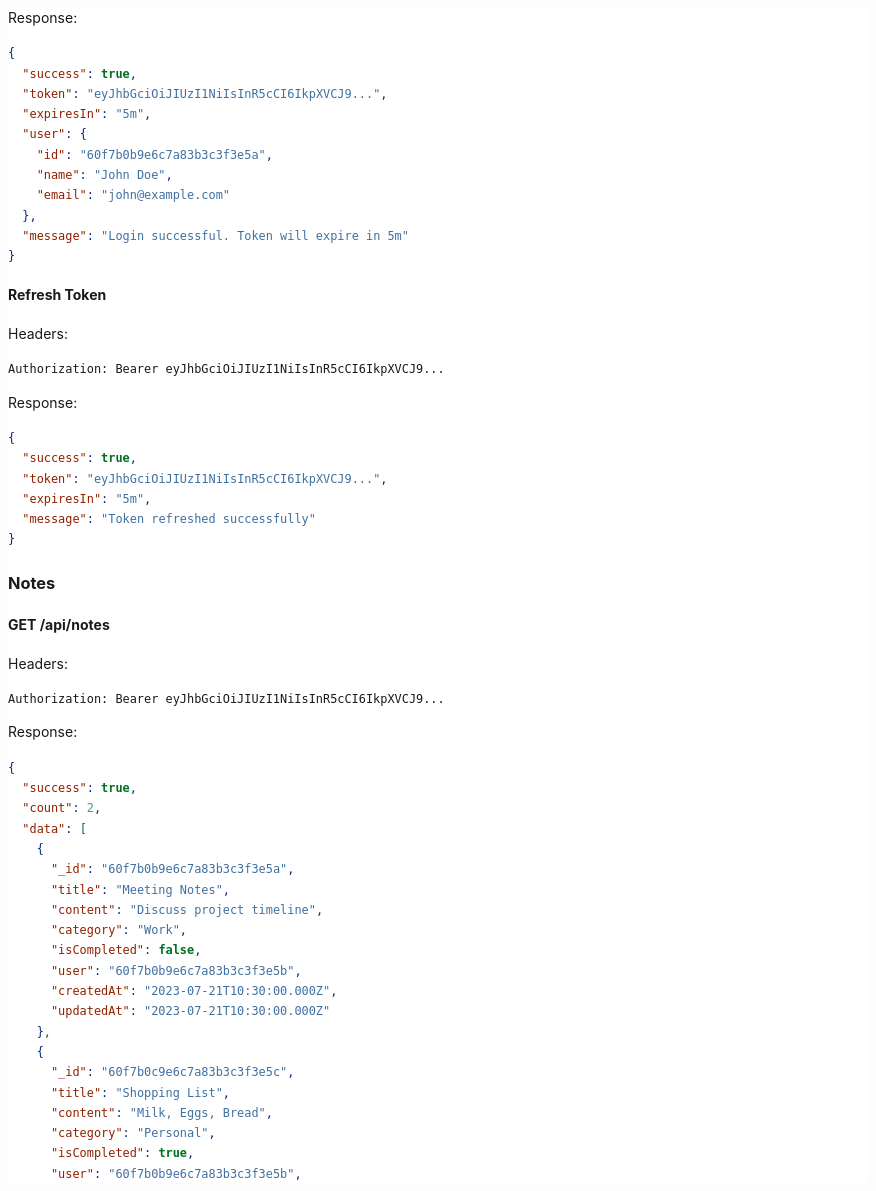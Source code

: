 Response:

```json
{
  "success": true,
  "token": "eyJhbGciOiJIUzI1NiIsInR5cCI6IkpXVCJ9...",
  "expiresIn": "5m",
  "user": {
    "id": "60f7b0b9e6c7a83b3c3f3e5a",
    "name": "John Doe",
    "email": "john@example.com"
  },
  "message": "Login successful. Token will expire in 5m"
}
```

#### Refresh Token

Headers:

```
Authorization: Bearer eyJhbGciOiJIUzI1NiIsInR5cCI6IkpXVCJ9...
```

Response:

```json
{
  "success": true,
  "token": "eyJhbGciOiJIUzI1NiIsInR5cCI6IkpXVCJ9...",
  "expiresIn": "5m",
  "message": "Token refreshed successfully"
}
```

### Notes

#### GET /api/notes

Headers:

```
Authorization: Bearer eyJhbGciOiJIUzI1NiIsInR5cCI6IkpXVCJ9...
```

Response:

```json
{
  "success": true,
  "count": 2,
  "data": [
    {
      "_id": "60f7b0b9e6c7a83b3c3f3e5a",
      "title": "Meeting Notes",
      "content": "Discuss project timeline",
      "category": "Work",
      "isCompleted": false,
      "user": "60f7b0b9e6c7a83b3c3f3e5b",
      "createdAt": "2023-07-21T10:30:00.000Z",
      "updatedAt": "2023-07-21T10:30:00.000Z"
    },
    {
      "_id": "60f7b0c9e6c7a83b3c3f3e5c",
      "title": "Shopping List",
      "content": "Milk, Eggs, Bread",
      "category": "Personal",
      "isCompleted": true,
      "user": "60f7b0b9e6c7a83b3c3f3e5b",
```